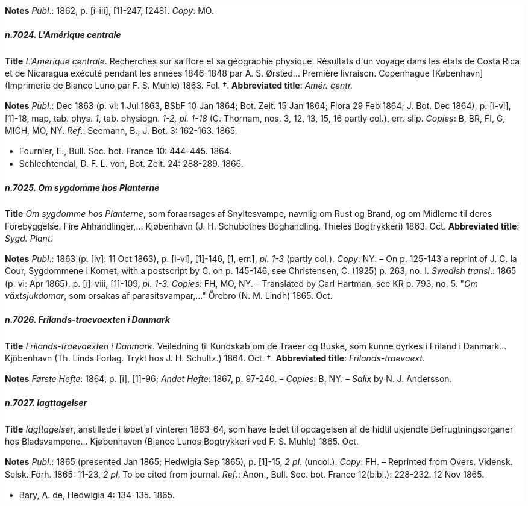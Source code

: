 **Notes**
*Publ*.: 1862, p. \[i-iii\], \[1\]-247, \[248\]. *Copy*: MO.

##### n.7024. L'Amérique centrale

**Title**
*L'Amérique centrale*. Recherches sur sa flore et sa géographie physique. Résultats d'un voyage dans les états de Costa Rica et de Nicaragua exécuté pendant les années 1846-1848 par A. S. Ørsted... Première livraison. Copenhague \[København\] (Imprimerie de Bianco Luno par F. S. Muhle) 1863. Fol. †.
**Abbreviated title**: *Amér. centr.*

**Notes**
*Publ*.: Dec 1863 (p. vi: 1 Jul 1863, BSbF 10 Jan 1864; Bot. Zeit. 15 Jan 1864; Flora 29 Feb 1864; J. Bot. Dec 1864), p. \[i-vi\], \[1\]-18, map, tab. phys. *1*, tab. physiogn. *1-2, pl. 1-18* (C. Thornam, nos. 3, 12, 13, 15, 16 partly col.), err. slip. *Copies*: B, BR, FI, G, MICH, MO, NY.
*Ref*.: Seemann, B., J. Bot. 3: 162-163. 1865.
- Fournier, E., Bull. Soc. bot. France 10: 444-445. 1864.
- Schlechtendal, D. F. L. von, Bot. Zeit. 24: 288-289. 1866.

##### n.7025. Om sygdomme hos Planterne

**Title**
*Om sygdomme hos Planterne*, som foraarsages af Snyltesvampe, navnlig om Rust og Brand, og om Midlerne til deres Forebyggelse. Fire Ahhandlinger,... Kjøbenhavn (J. H. Schubothes Boghandling. Thieles Bogtrykkeri) 1863. Oct.
**Abbreviated title**: *Sygd. Plant.*

**Notes**
*Publ*.: 1863 (p. \[iv\]: 11 Oct 1863), p. \[i-vi\], \[1\]-146, \[1, err.\], *pl. 1-3* (partly col.). *Copy*: NY. – On p. 125-143 a reprint of J. C. la Cour, Sygdommene i Kornet, with a postscript by C. on p. 145-146, see Christensen, C. (1925) p. 263, no. I.
*Swedish transl*.: 1865 (p. vi: Apr 1865), p. \[i\]-viii, \[1\]-109, *pl. 1-3. Copies*: FH, MO, NY. – Translated by Carl Hartman, see KR p. 793, no. 5. "*Om växtsjukdomar*, som orsakas af parasitsvampar,..." Örebro (N. M. Lindh) 1865. Oct.

##### n.7026. Frilands-traevaexten i Danmark

**Title**
*Frilands-traevaexten i Danmark*. Veiledning til Kundskab om de Traeer og Buske, som kunne dyrkes i Friland i Danmark... Kjöbenhavn (Th. Linds Forlag. Trykt hos J. H. Schultz.) 1864. Oct. †.
**Abbreviated title**: *Frilands-traevaext.*

**Notes**
*Første Hefte*: 1864, p. \[i\], \[1\]-96; *Andet Hefte*: 1867, p. 97-240. – *Copies*: B, NY. – *Salix* by N. J. Andersson.

##### n.7027. Iagttagelser

**Title**
*Iagttagelser*, anstillede i løbet af vinteren 1863-64, som have ledet til opdagelsen af de hidtil ukjendte Befrugtningsorganer hos Bladsvampene... Kjøbenhaven (Bianco Lunos Bogtrykkeri ved F. S. Muhle) 1865. Oct.

**Notes**
*Publ*.: 1865 (presented Jan 1865; Hedwigia Sep 1865), p. \[1\]-15, *2 pl*. (uncol.). *Copy*: FH. – Reprinted from Overs. Vidensk. Selsk. Förh. 1865: 11-23, *2 pl*. To be cited from journal.
*Ref*.: Anon., Bull. Soc. bot. France 12(bibl.): 228-232. 12 Nov 1865.
- Bary, A. de, Hedwigia 4: 134-135. 1865.
